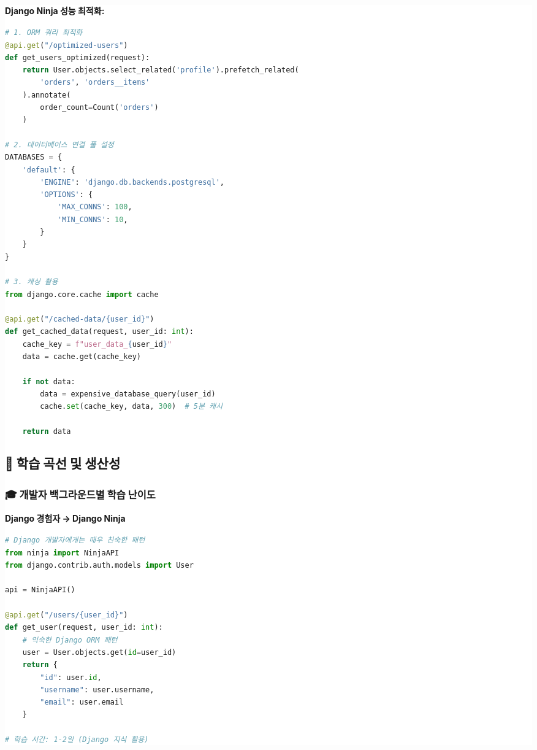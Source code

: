 **Django Ninja 성능 최적화:**
```python
# 1. ORM 쿼리 최적화
@api.get("/optimized-users")
def get_users_optimized(request):
    return User.objects.select_related('profile').prefetch_related(
        'orders', 'orders__items'
    ).annotate(
        order_count=Count('orders')
    )

# 2. 데이터베이스 연결 풀 설정
DATABASES = {
    'default': {
        'ENGINE': 'django.db.backends.postgresql',
        'OPTIONS': {
            'MAX_CONNS': 100,
            'MIN_CONNS': 10,
        }
    }
}

# 3. 캐싱 활용
from django.core.cache import cache

@api.get("/cached-data/{user_id}")
def get_cached_data(request, user_id: int):
    cache_key = f"user_data_{user_id}"
    data = cache.get(cache_key)
    
    if not data:
        data = expensive_database_query(user_id)
        cache.set(cache_key, data, 300)  # 5분 캐시
    
    return data
```

## 📖 학습 곡선 및 생산성

### 🎓 개발자 백그라운드별 학습 난이도

**Django 경험자 → Django Ninja**
```python
# Django 개발자에게는 매우 친숙한 패턴
from ninja import NinjaAPI
from django.contrib.auth.models import User

api = NinjaAPI()

@api.get("/users/{user_id}")
def get_user(request, user_id: int):
    # 익숙한 Django ORM 패턴
    user = User.objects.get(id=user_id)
    return {
        "id": user.id,
        "username": user.username,
        "email": user.email
    }

# 학습 시간: 1-2일 (Django 지식 활용)
```
